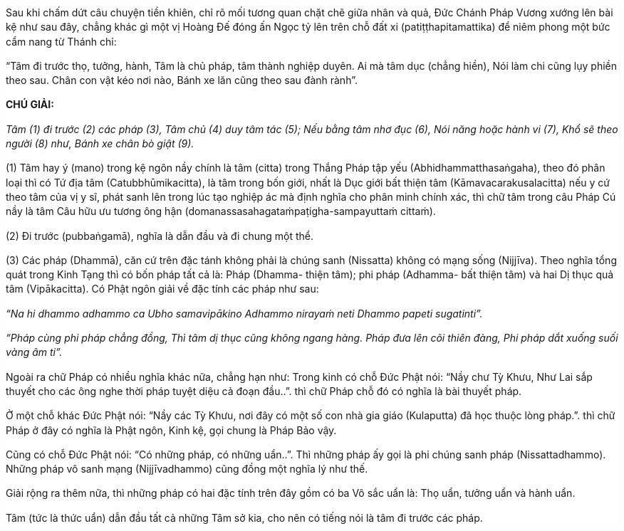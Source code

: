 Sau khi chấm dứt câu chuyện tiền khiên, chỉ rõ mối tương quan chặt chẽ giữa nhân và quả, Đức
Chánh Pháp Vương xướng lên bài kệ như sau đây, chẳng khác gì một vị Hoàng Đế đóng ấn Ngọc tỷ lên trên chỗ đất xi (patiṭṭhapitamattika) để niêm phong một bức cẩm nang từ Thánh chỉ:

“Tâm đi trước thọ, tưởng, hành,
Tâm là chủ pháp, tâm thành nghiệp duyên.
Ai mà tâm dục (chẳng hiền),
Nói làm chi cũng lụy phiền theo sau.
Chân con vật kéo nơi nào,
Bánh xe lăn cũng theo sau đành rành”.

**CHÚ GIẢI:**

_Tâm (1) đi trước (2) các pháp (3),
Tâm chủ (4) duy tâm tác (5);
Nếu bằng tâm nhơ đục (6),
Nói năng hoặc hành vi (7),
Khổ sẽ theo người (8) như,
Bánh xe chân bò giật (9)._

(1) Tâm hay ý (mano) trong kệ ngôn nầy chính là tâm (citta) trong Thắng Pháp tập yếu (Abhidhammatthasaṅgaha), theo đó phân loại thì có Tứ địa tâm (Catubbhūmikacitta), là tâm trong bốn giới, nhất là Dục giới bất thiện tâm (Kāmavacarakusalacitta) nếu y cứ theo tâm của vị y sĩ, phát sanh lên trong lúc tạo nghiệp ác mà định nghĩa cho phân minh chính xác, thì chữ tâm trong câu Pháp
Cú nầy là tâm Câu hữu ưu tương ông hận (domanassasahagataṁpaṭigha-sampayuttaṁ cittaṁ).

(2) Đi trước (pubbaṅgamā), nghĩa là dẫn đầu và đi chung một thể.

(3) Các pháp (Dhammā), căn cứ trên đặc tánh không phải là chúng sanh (Nissatta) không có mạng sống (Nijjīva). Theo nghĩa tổng quát trong Kinh Tạng thì có bốn pháp tất cả là: Pháp (Dhamma- thiện tâm); phi pháp (Adhamma- bất thiện tâm) và hai Dị thục quả tâm (Vipākacitta). Có Phật ngôn giải về đặc tính các pháp như sau:

_“Na hi dhammo adhammo ca
Ubho samavipākino
Adhammo nirayaṁ neti
Dhammo papeti sugatinti”._

_“Pháp cùng phi pháp chẳng đồng,
Thì tâm dị thục cũng không ngang hàng.
Pháp đưa lên cõi thiên đàng,
Phi pháp dắt xuống suối vàng âm ti”._

Ngoài ra chữ Pháp có nhiều nghĩa khác nữa, chẳng hạn như: Trong kinh có chỗ Đức Phật nói: “Nầy chư Tỳ Khưu, Như Lai sắp thuyết cho các ông nghe thời pháp tuyệt diệu cả đoạn đầu..”. thì chữ
Pháp chỗ đó có nghĩa là bài thuyết pháp.

Ở một chỗ khác Đức Phật nói: “Nầy các Tỳ Khưu, nơi đây có một số con nhà gia giáo (Kulaputta) đã học thuộc lòng pháp.”. thì chữ Pháp ở đây có nghĩa là Phật ngôn, Kinh kệ, gọi chung là Pháp Bảo vậy.

Cũng có chỗ Đức Phật nói: “Có những pháp, có những uẩn..”. Thì những pháp ấy gọi là phi chúng sanh pháp (Nissattadhammo). Những pháp vô sanh mạng (Nijjīvadhammo) cũng đồng một nghĩa lý như thế.

Giải rộng ra thêm nữa, thì những pháp có hai đặc tính trên đây gồm có ba Vô sắc uẩn là: Thọ uẩn, tưởng uẩn và hành uẩn.

Tâm (tức là thức uẩn) dẫn đầu tất cả những Tâm sở kia, cho nên có tiếng nói là tâm đi trước các pháp.
